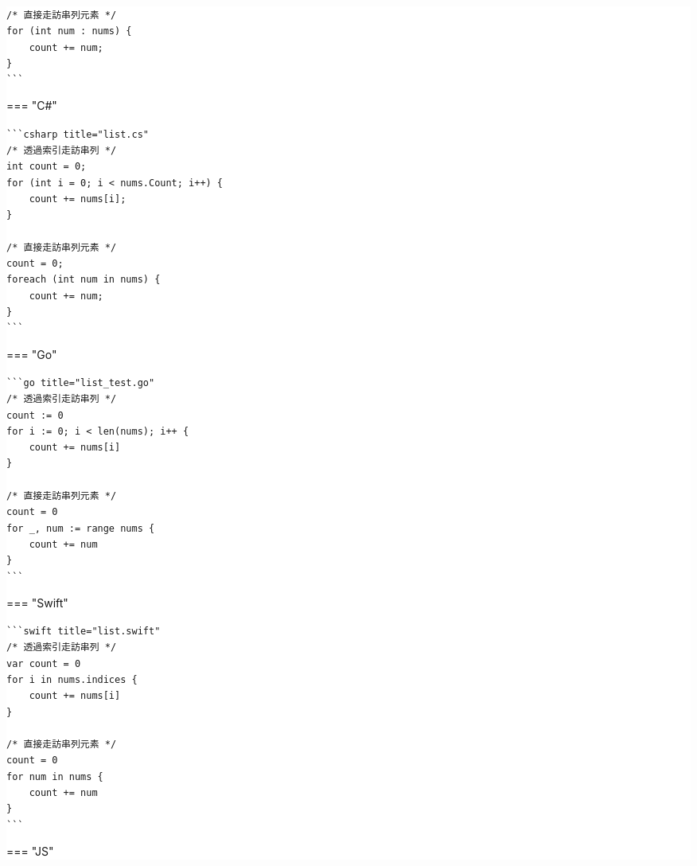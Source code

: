     /* 直接走訪串列元素 */
    for (int num : nums) {
        count += num;
    }
    ```

=== "C#"

    ```csharp title="list.cs"
    /* 透過索引走訪串列 */
    int count = 0;
    for (int i = 0; i < nums.Count; i++) {
        count += nums[i];
    }

    /* 直接走訪串列元素 */
    count = 0;
    foreach (int num in nums) {
        count += num;
    }
    ```

=== "Go"

    ```go title="list_test.go"
    /* 透過索引走訪串列 */
    count := 0
    for i := 0; i < len(nums); i++ {
        count += nums[i]
    }

    /* 直接走訪串列元素 */
    count = 0
    for _, num := range nums {
        count += num
    }
    ```

=== "Swift"

    ```swift title="list.swift"
    /* 透過索引走訪串列 */
    var count = 0
    for i in nums.indices {
        count += nums[i]
    }

    /* 直接走訪串列元素 */
    count = 0
    for num in nums {
        count += num
    }
    ```

=== "JS"
